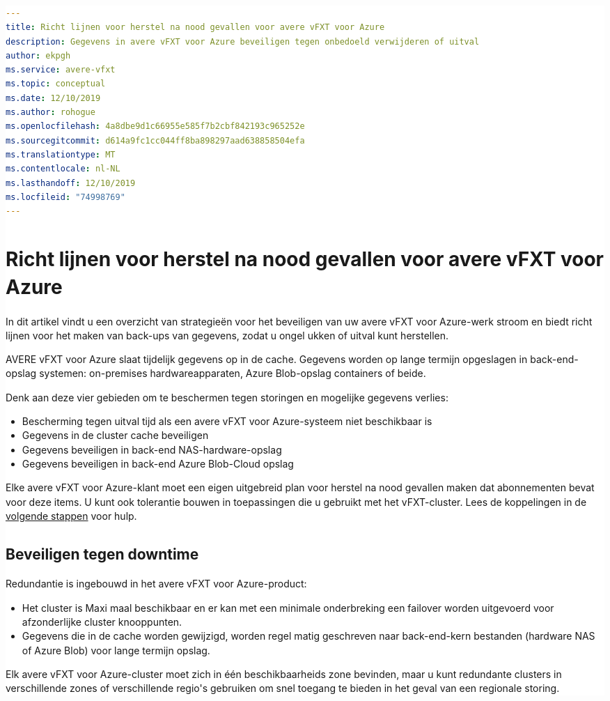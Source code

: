 ```yaml
---
title: Richt lijnen voor herstel na nood gevallen voor avere vFXT voor Azure
description: Gegevens in avere vFXT voor Azure beveiligen tegen onbedoeld verwijderen of uitval
author: ekpgh
ms.service: avere-vfxt
ms.topic: conceptual
ms.date: 12/10/2019
ms.author: rohogue
ms.openlocfilehash: 4a8dbe9d1c66955e585f7b2cbf842193c965252e
ms.sourcegitcommit: d614a9fc1cc044ff8ba898297aad638858504efa
ms.translationtype: MT
ms.contentlocale: nl-NL
ms.lasthandoff: 12/10/2019
ms.locfileid: "74998769"
---
```

# <a name="disaster-recovery-guidance-for-avere-vfxt-for-azure"></a>Richt lijnen voor herstel na nood gevallen voor avere vFXT voor Azure

In dit artikel vindt u een overzicht van strategieën voor het beveiligen van uw avere vFXT voor Azure-werk stroom en biedt richt lijnen voor het maken van back-ups van gegevens, zodat u ongel ukken of uitval kunt herstellen.

AVERE vFXT voor Azure slaat tijdelijk gegevens op in de cache. Gegevens worden op lange termijn opgeslagen in back-end-opslag systemen: on-premises hardwareapparaten, Azure Blob-opslag containers of beide.

Denk aan deze vier gebieden om te beschermen tegen storingen en mogelijke gegevens verlies:

* Bescherming tegen uitval tijd als een avere vFXT voor Azure-systeem niet beschikbaar is
* Gegevens in de cluster cache beveiligen
* Gegevens beveiligen in back-end NAS-hardware-opslag
* Gegevens beveiligen in back-end Azure Blob-Cloud opslag

Elke avere vFXT voor Azure-klant moet een eigen uitgebreid plan voor herstel na nood gevallen maken dat abonnementen bevat voor deze items. U kunt ook tolerantie bouwen in toepassingen die u gebruikt met het vFXT-cluster. Lees de koppelingen in de [volgende stappen](#next-steps) voor hulp.

## <a name="protect-against-downtime"></a>Beveiligen tegen downtime

Redundantie is ingebouwd in het avere vFXT voor Azure-product:

* Het cluster is Maxi maal beschikbaar en er kan met een minimale onderbreking een failover worden uitgevoerd voor afzonderlijke cluster knooppunten.
* Gegevens die in de cache worden gewijzigd, worden regel matig geschreven naar back-end-kern bestanden (hardware NAS of Azure Blob) voor lange termijn opslag.

Elk avere vFXT voor Azure-cluster moet zich in één beschikbaarheids zone bevinden, maar u kunt redundante clusters in verschillende zones of verschillende regio's gebruiken om snel toegang te bieden in het geval van een regionale storing.
